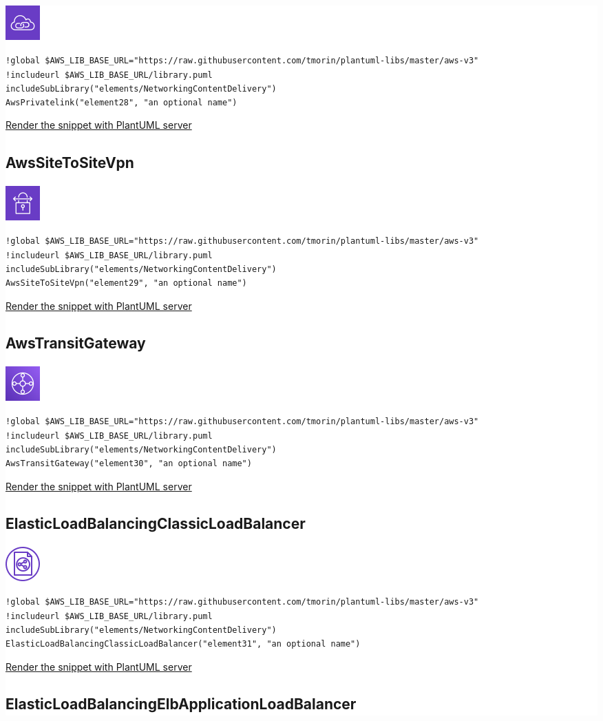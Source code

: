 ![AwsPrivatelink](../../aws-v3/icons-x50/NetworkingContentDelivery/AwsPrivatelink.png)
```plantuml
!global $AWS_LIB_BASE_URL="https://raw.githubusercontent.com/tmorin/plantuml-libs/master/aws-v3"
!includeurl $AWS_LIB_BASE_URL/library.puml
includeSubLibrary("elements/NetworkingContentDelivery")
AwsPrivatelink("element28", "an optional name")
```
<a target="_blank" href="http://www.plantuml.com/plantuml/proxy?src=https://raw.githubusercontent.com/tmorin/plantuml-libs/master/aws-v3/elements/NetworkingContentDelivery.exp.puml&idx=28&AwsPrivatelink">Render the snippet with PlantUML server</a>
## AwsSiteToSiteVpn
![AwsSiteToSiteVpn](../../aws-v3/icons-x50/NetworkingContentDelivery/AwsSiteToSiteVpn.png)
```plantuml
!global $AWS_LIB_BASE_URL="https://raw.githubusercontent.com/tmorin/plantuml-libs/master/aws-v3"
!includeurl $AWS_LIB_BASE_URL/library.puml
includeSubLibrary("elements/NetworkingContentDelivery")
AwsSiteToSiteVpn("element29", "an optional name")
```
<a target="_blank" href="http://www.plantuml.com/plantuml/proxy?src=https://raw.githubusercontent.com/tmorin/plantuml-libs/master/aws-v3/elements/NetworkingContentDelivery.exp.puml&idx=29&AwsSiteToSiteVpn">Render the snippet with PlantUML server</a>
## AwsTransitGateway
![AwsTransitGateway](../../aws-v3/icons-x50/NetworkingContentDelivery/AwsTransitGateway.png)
```plantuml
!global $AWS_LIB_BASE_URL="https://raw.githubusercontent.com/tmorin/plantuml-libs/master/aws-v3"
!includeurl $AWS_LIB_BASE_URL/library.puml
includeSubLibrary("elements/NetworkingContentDelivery")
AwsTransitGateway("element30", "an optional name")
```
<a target="_blank" href="http://www.plantuml.com/plantuml/proxy?src=https://raw.githubusercontent.com/tmorin/plantuml-libs/master/aws-v3/elements/NetworkingContentDelivery.exp.puml&idx=30&AwsTransitGateway">Render the snippet with PlantUML server</a>
## ElasticLoadBalancingClassicLoadBalancer
![ElasticLoadBalancingClassicLoadBalancer](../../aws-v3/icons-x50/NetworkingContentDelivery/ElasticLoadBalancingClassicLoadBalancer.png)
```plantuml
!global $AWS_LIB_BASE_URL="https://raw.githubusercontent.com/tmorin/plantuml-libs/master/aws-v3"
!includeurl $AWS_LIB_BASE_URL/library.puml
includeSubLibrary("elements/NetworkingContentDelivery")
ElasticLoadBalancingClassicLoadBalancer("element31", "an optional name")
```
<a target="_blank" href="http://www.plantuml.com/plantuml/proxy?src=https://raw.githubusercontent.com/tmorin/plantuml-libs/master/aws-v3/elements/NetworkingContentDelivery.exp.puml&idx=31&ElasticLoadBalancingClassicLoadBalancer">Render the snippet with PlantUML server</a>
## ElasticLoadBalancingElbApplicationLoadBalancer